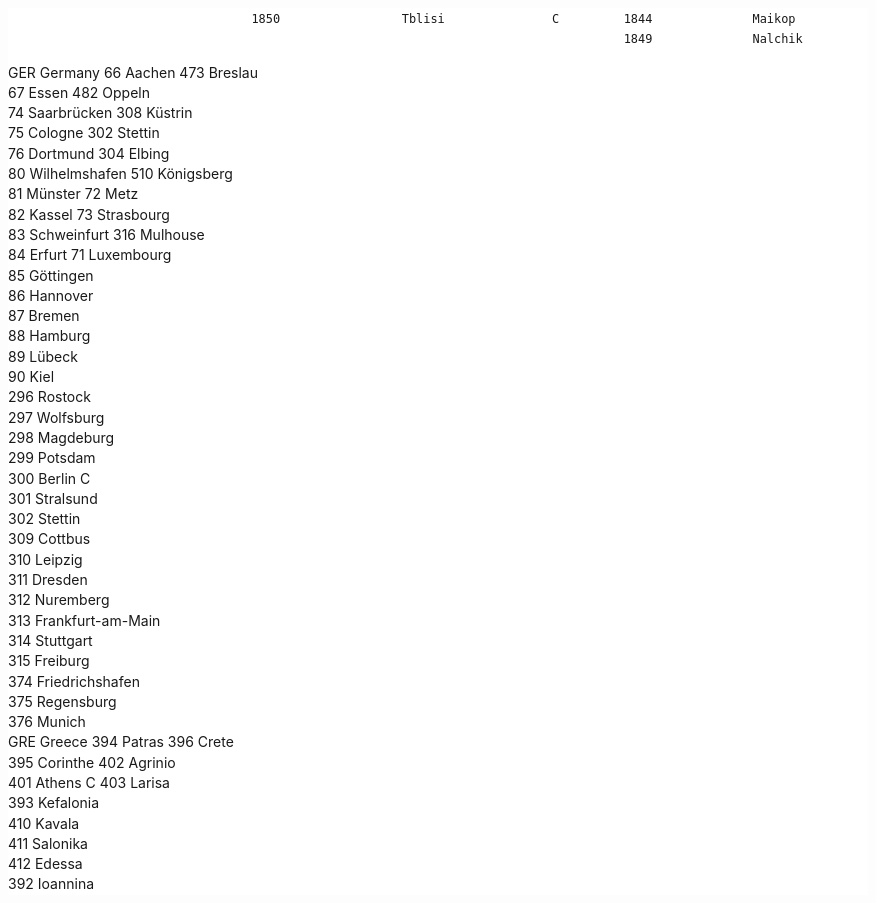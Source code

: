                                       1850                 Tblisi               C         1844              Maikop                      
                                                                                          1849              Nalchik                     
  GER       Germany                   66                   Aachen                         473               Breslau                     
                                      67                   Essen                          482               Oppeln                      
                                      74                   Saarbrücken                    308               Küstrin                     
                                      75                   Cologne                        302               Stettin                     
                                      76                   Dortmund                       304               Elbing                      
                                      80                   Wilhelmshafen                  510               Königsberg                  
                                      81                   Münster                        72                Metz                        
                                      82                   Kassel                         73                Strasbourg                  
                                      83                   Schweinfurt                    316               Mulhouse                    
                                      84                   Erfurt                         71                Luxembourg                  
                                      85                   Göttingen                                                                    
                                      86                   Hannover                                                                     
                                      87                   Bremen                                                                       
                                      88                   Hamburg                                                                      
                                      89                   Lübeck                                                                       
                                      90                   Kiel                                                                         
                                      296                  Rostock                                                                      
                                      297                  Wolfsburg                                                                    
                                      298                  Magdeburg                                                                    
                                      299                  Potsdam                                                                      
                                      300                  Berlin               C                                                       
                                      301                  Stralsund                                                                    
                                      302                  Stettin                                                                      
                                      309                  Cottbus                                                                      
                                      310                  Leipzig                                                                      
                                      311                  Dresden                                                                      
                                      312                  Nuremberg                                                                    
                                      313                  Frankfurt-am-Main                                                            
                                      314                  Stuttgart                                                                    
                                      315                  Freiburg                                                                     
                                      374                  Friedrichshafen                                                              
                                      375                  Regensburg                                                                   
                                      376                  Munich                                                                       
  GRE       Greece                    394                  Patras                         396               Crete                       
                                      395                  Corinthe                       402               Agrinio                     
                                      401                  Athens               C         403               Larisa                      
                                                                                          393               Kefalonia                   
                                                                                          410               Kavala                      
                                                                                          411               Salonika                    
                                                                                          412               Edessa                      
                                                                                          392               Ioannina                    